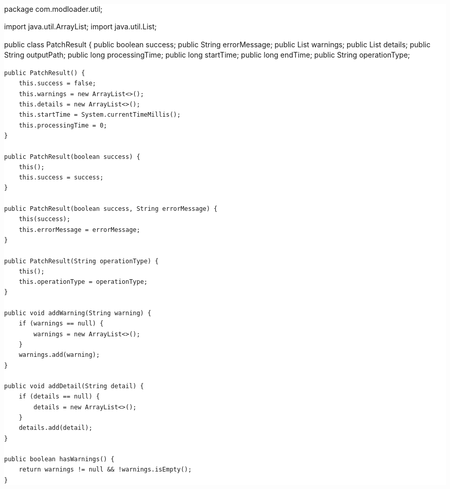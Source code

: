 package com.modloader.util;

import java.util.ArrayList;
import java.util.List;

public class PatchResult {
    public boolean success;
    public String errorMessage;
    public List<String> warnings;
    public List<String> details;
    public String outputPath;
    public long processingTime;
    public long startTime;
    public long endTime;
    public String operationType;
    
    public PatchResult() {
        this.success = false;
        this.warnings = new ArrayList<>();
        this.details = new ArrayList<>();
        this.startTime = System.currentTimeMillis();
        this.processingTime = 0;
    }
    
    public PatchResult(boolean success) {
        this();
        this.success = success;
    }
    
    public PatchResult(boolean success, String errorMessage) {
        this(success);
        this.errorMessage = errorMessage;
    }
    
    public PatchResult(String operationType) {
        this();
        this.operationType = operationType;
    }
    
    public void addWarning(String warning) {
        if (warnings == null) {
            warnings = new ArrayList<>();
        }
        warnings.add(warning);
    }
    
    public void addDetail(String detail) {
        if (details == null) {
            details = new ArrayList<>();
        }
        details.add(detail);
    }
    
    public boolean hasWarnings() {
        return warnings != null && !warnings.isEmpty();
    }
    